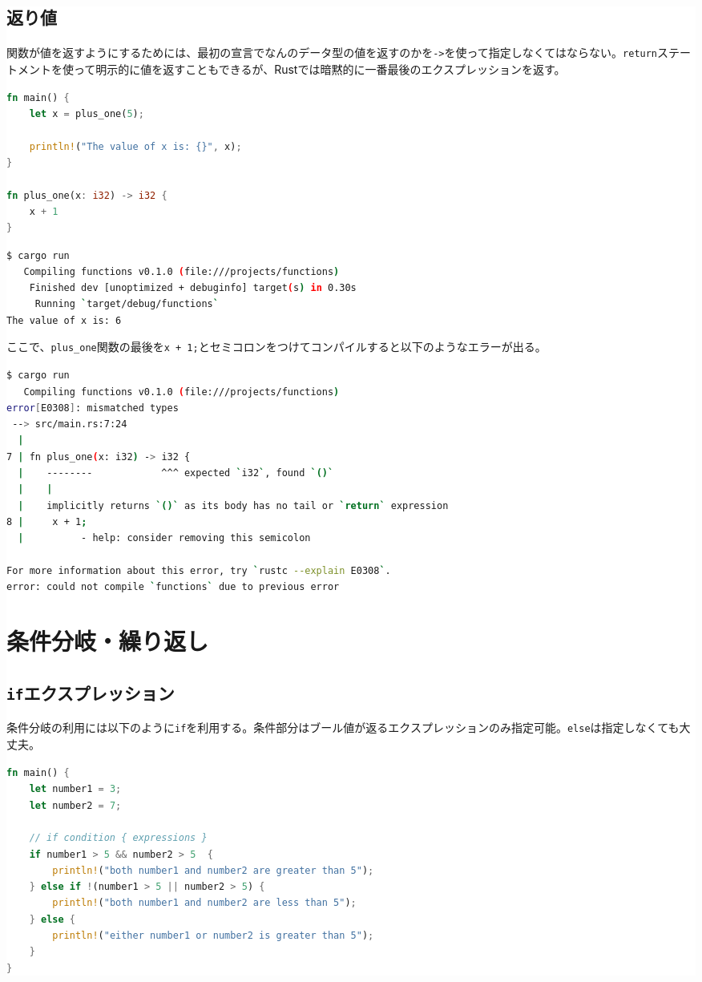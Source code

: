 ## 返り値

関数が値を返すようにするためには、最初の宣言でなんのデータ型の値を返すのかを`->`を使って指定しなくてはならない。`return`ステートメントを使って明示的に値を返すこともできるが、Rustでは暗黙的に一番最後のエクスプレッションを返す。

```Rust:src/main.rs
fn main() {
    let x = plus_one(5);

    println!("The value of x is: {}", x);
}

fn plus_one(x: i32) -> i32 {
    x + 1
}
```

```bash
$ cargo run
   Compiling functions v0.1.0 (file:///projects/functions)
    Finished dev [unoptimized + debuginfo] target(s) in 0.30s
     Running `target/debug/functions`
The value of x is: 6
```

ここで、`plus_one`関数の最後を`x + 1;`とセミコロンをつけてコンパイルすると以下のようなエラーが出る。

```bash
$ cargo run
   Compiling functions v0.1.0 (file:///projects/functions)
error[E0308]: mismatched types
 --> src/main.rs:7:24
  |
7 | fn plus_one(x: i32) -> i32 {
  |    --------            ^^^ expected `i32`, found `()`
  |    |
  |    implicitly returns `()` as its body has no tail or `return` expression
8 |     x + 1;
  |          - help: consider removing this semicolon

For more information about this error, try `rustc --explain E0308`.
error: could not compile `functions` due to previous error
```

# 条件分岐・繰り返し

## `if`エクスプレッション

条件分岐の利用には以下のように`if`を利用する。条件部分はブール値が返るエクスプレッションのみ指定可能。`else`は指定しなくても大丈夫。

```Rust:src/main.rs
fn main() {
    let number1 = 3;
    let number2 = 7;

    // if condition { expressions }
    if number1 > 5 && number2 > 5  {
        println!("both number1 and number2 are greater than 5");
    } else if !(number1 > 5 || number2 > 5) {
        println!("both number1 and number2 are less than 5");
    } else {
        println!("either number1 or number2 is greater than 5");
    }
}
```
